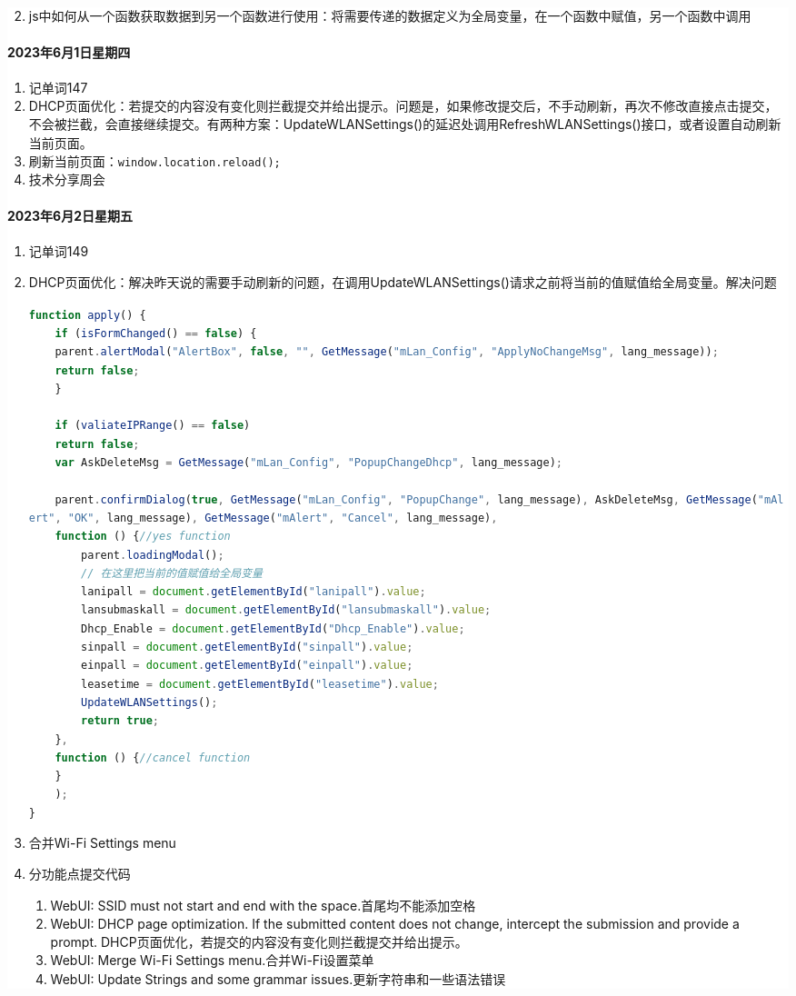   
2. js中如何从一个函数获取数据到另一个函数进行使用：将需要传递的数据定义为全局变量，在一个函数中赋值，另一个函数中调用

#### 2023年6月1日星期四

1. 记单词147
2. DHCP页面优化：若提交的内容没有变化则拦截提交并给出提示。问题是，如果修改提交后，不手动刷新，再次不修改直接点击提交，不会被拦截，会直接继续提交。有两种方案：UpdateWLANSettings()的延迟处调用RefreshWLANSettings()接口，或者设置自动刷新当前页面。
3. 刷新当前页面：`window.location.reload();`
4. 技术分享周会

#### 2023年6月2日星期五

1. 记单词149

2. DHCP页面优化：解决昨天说的需要手动刷新的问题，在调用UpdateWLANSettings()请求之前将当前的值赋值给全局变量。解决问题

   ```js
   function apply() {
       if (isFormChanged() == false) {
       parent.alertModal("AlertBox", false, "", GetMessage("mLan_Config", "ApplyNoChangeMsg", lang_message));
       return false;
       }
       
       if (valiateIPRange() == false)
       return false;
       var AskDeleteMsg = GetMessage("mLan_Config", "PopupChangeDhcp", lang_message);
   
       parent.confirmDialog(true, GetMessage("mLan_Config", "PopupChange", lang_message), AskDeleteMsg, GetMessage("mAlert", "OK", lang_message), GetMessage("mAlert", "Cancel", lang_message),
       function () {//yes function
           parent.loadingModal();
           // 在这里把当前的值赋值给全局变量
           lanipall = document.getElementById("lanipall").value;
           lansubmaskall = document.getElementById("lansubmaskall").value;
           Dhcp_Enable = document.getElementById("Dhcp_Enable").value;
           sinpall = document.getElementById("sinpall").value;
           einpall = document.getElementById("einpall").value;
           leasetime = document.getElementById("leasetime").value;
           UpdateWLANSettings();
           return true;
       },
       function () {//cancel function
       }
       );
   }
   ```

3. 合并Wi-Fi Settings menu

4. 分功能点提交代码

   1. WebUI: SSID must not start and end with the space.首尾均不能添加空格
   2. WebUI: DHCP page optimization. If the submitted content does not change, intercept the submission and provide a prompt. DHCP页面优化，若提交的内容没有变化则拦截提交并给出提示。
   3. WebUI: Merge Wi-Fi Settings menu.合并Wi-Fi设置菜单
   4. WebUI: Update Strings and some grammar issues.更新字符串和一些语法错误
